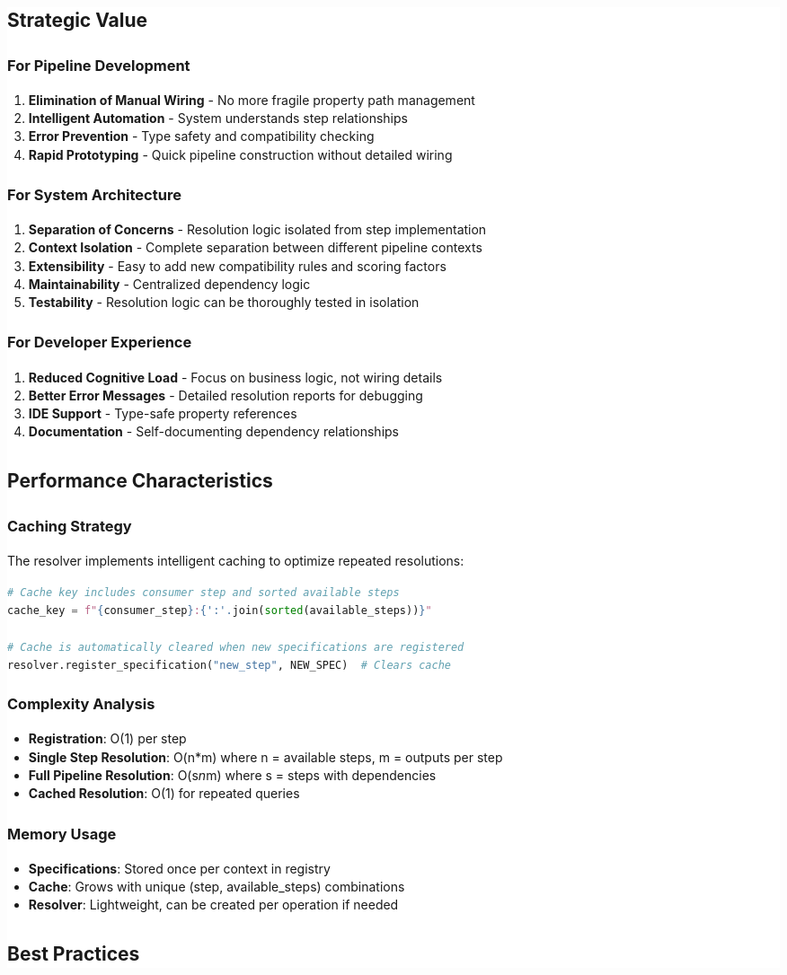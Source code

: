## Strategic Value

### For Pipeline Development

1. **Elimination of Manual Wiring** - No more fragile property path management
2. **Intelligent Automation** - System understands step relationships
3. **Error Prevention** - Type safety and compatibility checking
4. **Rapid Prototyping** - Quick pipeline construction without detailed wiring

### For System Architecture

1. **Separation of Concerns** - Resolution logic isolated from step implementation
2. **Context Isolation** - Complete separation between different pipeline contexts
3. **Extensibility** - Easy to add new compatibility rules and scoring factors
4. **Maintainability** - Centralized dependency logic
5. **Testability** - Resolution logic can be thoroughly tested in isolation

### For Developer Experience

1. **Reduced Cognitive Load** - Focus on business logic, not wiring details
2. **Better Error Messages** - Detailed resolution reports for debugging
3. **IDE Support** - Type-safe property references
4. **Documentation** - Self-documenting dependency relationships

## Performance Characteristics

### Caching Strategy

The resolver implements intelligent caching to optimize repeated resolutions:

```python
# Cache key includes consumer step and sorted available steps
cache_key = f"{consumer_step}:{':'.join(sorted(available_steps))}"

# Cache is automatically cleared when new specifications are registered
resolver.register_specification("new_step", NEW_SPEC)  # Clears cache
```

### Complexity Analysis

- **Registration**: O(1) per step
- **Single Step Resolution**: O(n*m) where n = available steps, m = outputs per step
- **Full Pipeline Resolution**: O(s*n*m) where s = steps with dependencies
- **Cached Resolution**: O(1) for repeated queries

### Memory Usage

- **Specifications**: Stored once per context in registry
- **Cache**: Grows with unique (step, available_steps) combinations
- **Resolver**: Lightweight, can be created per operation if needed

## Best Practices
